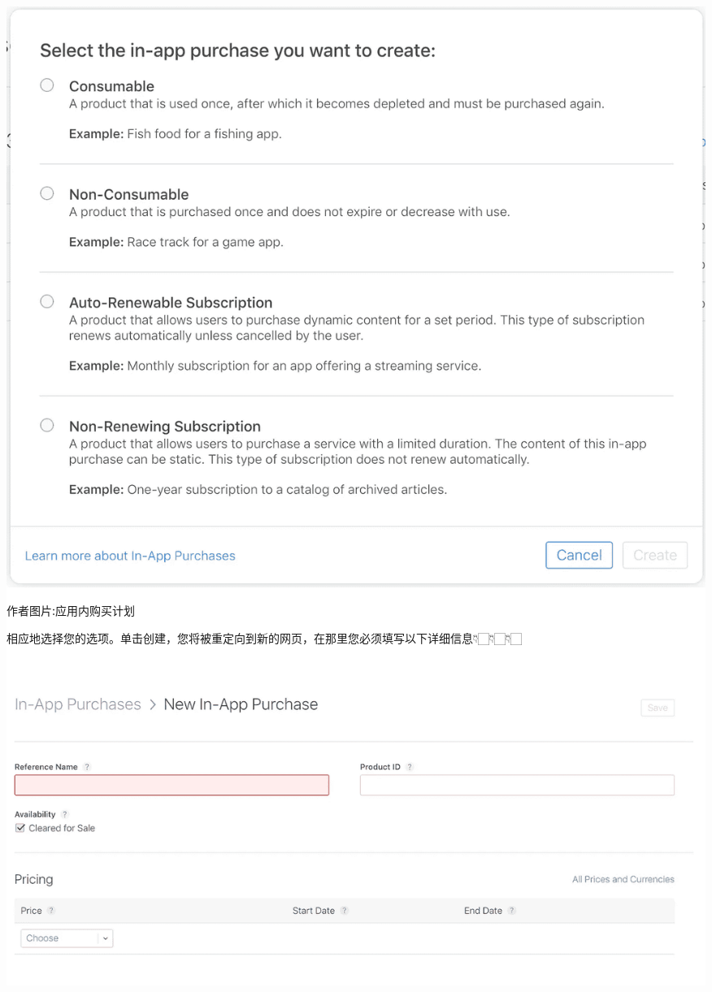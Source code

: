 ![](img/7be396a4d52a2ae63d23f6d4b6239b06.png)

作者图片:应用内购买计划

相应地选择您的选项。单击创建，您将被重定向到新的网页，在那里您必须填写以下详细信息👇🏻👇🏻👇🏻

![](img/d95c9df588ca26d9badee143ce11794b.png)
